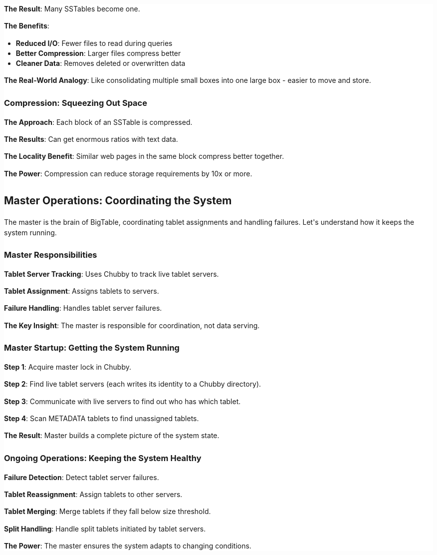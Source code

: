 **The Result**: Many SSTables become one.

**The Benefits**:
- **Reduced I/O**: Fewer files to read during queries
- **Better Compression**: Larger files compress better
- **Cleaner Data**: Removes deleted or overwritten data

**The Real-World Analogy**: Like consolidating multiple small boxes into one large box - easier to move and store.

### Compression: Squeezing Out Space

**The Approach**: Each block of an SSTable is compressed.

**The Results**: Can get enormous ratios with text data.

**The Locality Benefit**: Similar web pages in the same block compress better together.

**The Power**: Compression can reduce storage requirements by 10x or more.

## Master Operations: Coordinating the System

The master is the brain of BigTable, coordinating tablet assignments and handling failures. Let's understand how it keeps the system running.

### Master Responsibilities

**Tablet Server Tracking**: Uses Chubby to track live tablet servers.

**Tablet Assignment**: Assigns tablets to servers.

**Failure Handling**: Handles tablet server failures.

**The Key Insight**: The master is responsible for coordination, not data serving.

### Master Startup: Getting the System Running

**Step 1**: Acquire master lock in Chubby.

**Step 2**: Find live tablet servers (each writes its identity to a Chubby directory).

**Step 3**: Communicate with live servers to find out who has which tablet.

**Step 4**: Scan METADATA tablets to find unassigned tablets.

**The Result**: Master builds a complete picture of the system state.

### Ongoing Operations: Keeping the System Healthy

**Failure Detection**: Detect tablet server failures.

**Tablet Reassignment**: Assign tablets to other servers.

**Tablet Merging**: Merge tablets if they fall below size threshold.

**Split Handling**: Handle split tablets initiated by tablet servers.

**The Power**: The master ensures the system adapts to changing conditions.
